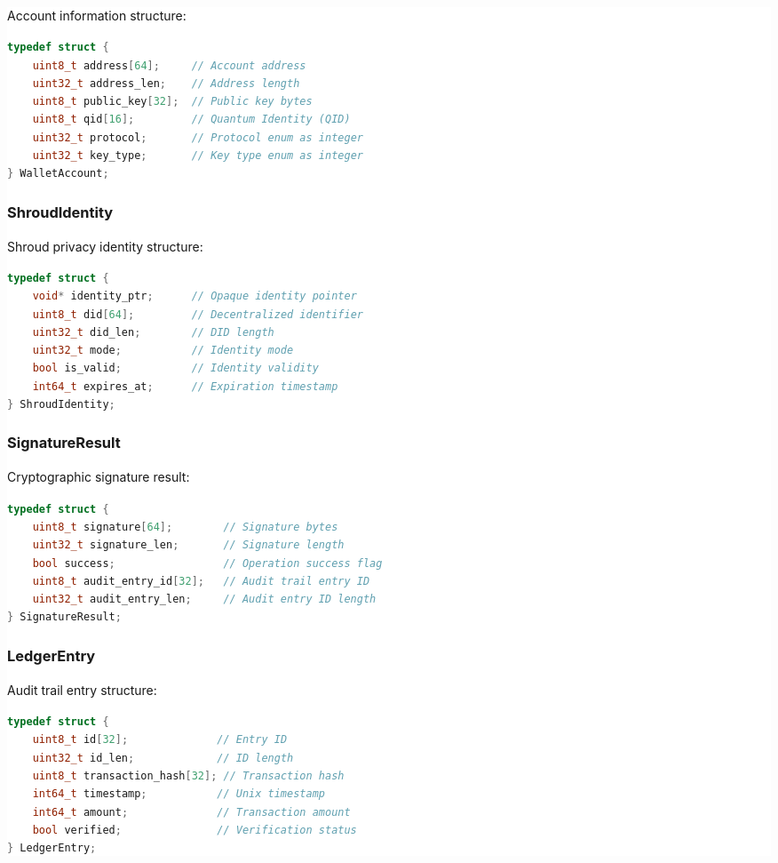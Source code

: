 Account information structure:

```c
typedef struct {
    uint8_t address[64];     // Account address
    uint32_t address_len;    // Address length
    uint8_t public_key[32];  // Public key bytes
    uint8_t qid[16];         // Quantum Identity (QID)
    uint32_t protocol;       // Protocol enum as integer
    uint32_t key_type;       // Key type enum as integer
} WalletAccount;
```

### ShroudIdentity

Shroud privacy identity structure:

```c
typedef struct {
    void* identity_ptr;      // Opaque identity pointer
    uint8_t did[64];         // Decentralized identifier
    uint32_t did_len;        // DID length
    uint32_t mode;           // Identity mode
    bool is_valid;           // Identity validity
    int64_t expires_at;      // Expiration timestamp
} ShroudIdentity;
```

### SignatureResult

Cryptographic signature result:

```c
typedef struct {
    uint8_t signature[64];        // Signature bytes
    uint32_t signature_len;       // Signature length
    bool success;                 // Operation success flag
    uint8_t audit_entry_id[32];   // Audit trail entry ID
    uint32_t audit_entry_len;     // Audit entry ID length
} SignatureResult;
```

### LedgerEntry

Audit trail entry structure:

```c
typedef struct {
    uint8_t id[32];              // Entry ID
    uint32_t id_len;             // ID length
    uint8_t transaction_hash[32]; // Transaction hash
    int64_t timestamp;           // Unix timestamp
    int64_t amount;              // Transaction amount
    bool verified;               // Verification status
} LedgerEntry;
```
